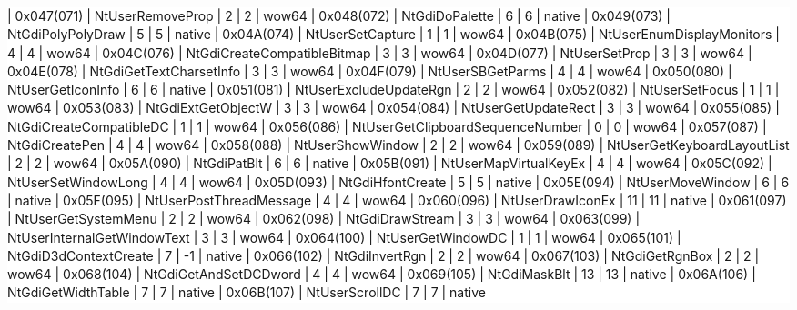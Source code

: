 | 0x047(071) | NtUserRemoveProp | 2 | 2 | wow64
| 0x048(072) | NtGdiDoPalette | 6 | 6 | native
| 0x049(073) | NtGdiPolyPolyDraw | 5 | 5 | native
| 0x04A(074) | NtUserSetCapture | 1 | 1 | wow64
| 0x04B(075) | NtUserEnumDisplayMonitors | 4 | 4 | wow64
| 0x04C(076) | NtGdiCreateCompatibleBitmap | 3 | 3 | wow64
| 0x04D(077) | NtUserSetProp | 3 | 3 | wow64
| 0x04E(078) | NtGdiGetTextCharsetInfo | 3 | 3 | wow64
| 0x04F(079) | NtUserSBGetParms | 4 | 4 | wow64
| 0x050(080) | NtUserGetIconInfo | 6 | 6 | native
| 0x051(081) | NtUserExcludeUpdateRgn | 2 | 2 | wow64
| 0x052(082) | NtUserSetFocus | 1 | 1 | wow64
| 0x053(083) | NtGdiExtGetObjectW | 3 | 3 | wow64
| 0x054(084) | NtUserGetUpdateRect | 3 | 3 | wow64
| 0x055(085) | NtGdiCreateCompatibleDC | 1 | 1 | wow64
| 0x056(086) | NtUserGetClipboardSequenceNumber | 0 | 0 | wow64
| 0x057(087) | NtGdiCreatePen | 4 | 4 | wow64
| 0x058(088) | NtUserShowWindow | 2 | 2 | wow64
| 0x059(089) | NtUserGetKeyboardLayoutList | 2 | 2 | wow64
| 0x05A(090) | NtGdiPatBlt | 6 | 6 | native
| 0x05B(091) | NtUserMapVirtualKeyEx | 4 | 4 | wow64
| 0x05C(092) | NtUserSetWindowLong | 4 | 4 | wow64
| 0x05D(093) | NtGdiHfontCreate | 5 | 5 | native
| 0x05E(094) | NtUserMoveWindow | 6 | 6 | native
| 0x05F(095) | NtUserPostThreadMessage | 4 | 4 | wow64
| 0x060(096) | NtUserDrawIconEx | 11 | 11 | native
| 0x061(097) | NtUserGetSystemMenu | 2 | 2 | wow64
| 0x062(098) | NtGdiDrawStream | 3 | 3 | wow64
| 0x063(099) | NtUserInternalGetWindowText | 3 | 3 | wow64
| 0x064(100) | NtUserGetWindowDC | 1 | 1 | wow64
| 0x065(101) | NtGdiD3dContextCreate | 7 | -1 | native
| 0x066(102) | NtGdiInvertRgn | 2 | 2 | wow64
| 0x067(103) | NtGdiGetRgnBox | 2 | 2 | wow64
| 0x068(104) | NtGdiGetAndSetDCDword | 4 | 4 | wow64
| 0x069(105) | NtGdiMaskBlt | 13 | 13 | native
| 0x06A(106) | NtGdiGetWidthTable | 7 | 7 | native
| 0x06B(107) | NtUserScrollDC | 7 | 7 | native